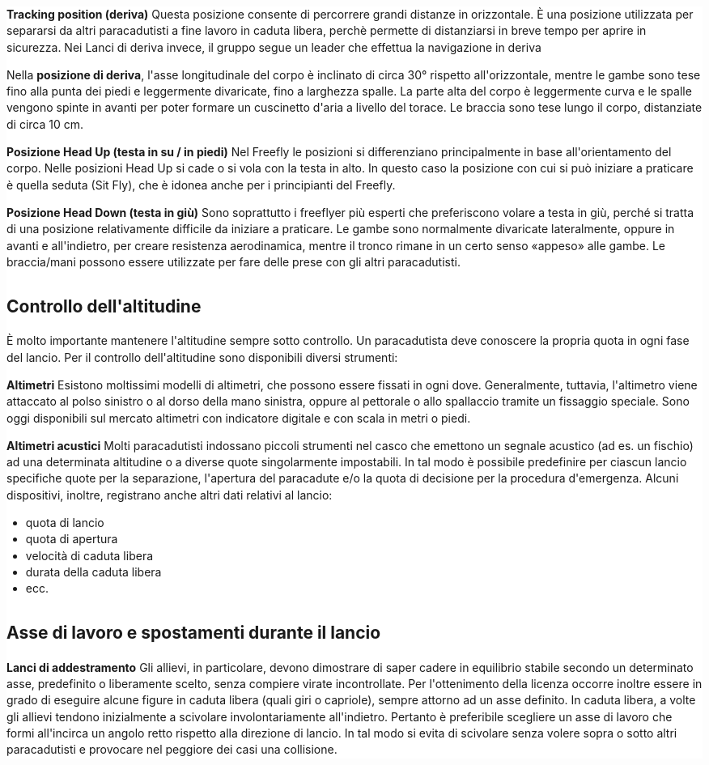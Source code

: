 **Tracking position (deriva)**
Questa posizione consente di percorrere grandi distanze in orizzontale. È una posizione utilizzata per separarsi da altri paracadutisti a fine lavoro in caduta libera, perchè permette di distanziarsi in breve tempo per aprire in sicurezza. 
Nei Lanci di deriva invece, il gruppo segue un leader che effettua la navigazione in deriva

Nella **posizione di deriva**, l'asse longitudinale del corpo è inclinato di circa 30° rispetto all'orizzontale, mentre le gambe sono tese fino alla punta dei piedi e leggermente divaricate, fino a larghezza spalle. La parte alta del corpo è leggermente curva e le spalle vengono spinte in avanti per poter formare un cuscinetto d'aria a livello del torace. Le braccia sono tese lungo il corpo, distanziate di circa 10 cm.

**Posizione Head Up (testa in su / in piedi)**
Nel Freefly le posizioni si differenziano principalmente in base all'orientamento del corpo.
Nelle posizioni Head Up si cade o si vola con la testa in alto. In questo caso la posizione con cui si può iniziare a praticare è quella seduta (Sit Fly), che è idonea anche per i principianti del Freefly.

**Posizione Head Down (testa in giù)**
Sono soprattutto i freeflyer più esperti che
preferiscono volare a testa in giù, perché si
tratta di una posizione relativamente difficile da iniziare a praticare. Le gambe sono normalmente divaricate lateralmente, oppure in avanti e all'indietro, per creare resistenza aerodinamica, mentre il tronco rimane in un certo senso «appeso» alle gambe.
Le braccia/mani possono essere utilizzate per fare delle prese con gli altri paracadutisti.

## Controllo dell'altitudine
È molto importante mantenere l'altitudine sempre sotto controllo. Un paracadutista deve conoscere la propria quota in ogni fase del lancio. Per il controllo dell'altitudine sono  disponibili diversi strumenti:

**Altimetri**
Esistono moltissimi modelli di altimetri, che possono essere fissati in ogni dove. Generalmente, tuttavia, l'altimetro viene attaccato al polso sinistro o al dorso della mano sinistra, oppure al pettorale o allo spallaccio tramite un fissaggio speciale. Sono oggi disponibili sul mercato altimetri con indicatore digitale e con scala in metri o piedi.

**Altimetri acustici**
Molti paracadutisti indossano piccoli strumenti nel casco che emettono un segnale acustico (ad es. un fischio) ad una determinata altitudine o a diverse quote singolarmente impostabili. In tal modo è possibile predefinire per ciascun lancio specifiche quote per la separazione, l'apertura del paracadute e/o la quota di decisione per la procedura d'emergenza.
Alcuni dispositivi, inoltre, registrano anche altri dati relativi al lancio:

- quota di lancio
- quota di apertura
- velocità di caduta libera
- durata della caduta libera
- ecc.

## Asse di lavoro e spostamenti durante il lancio

**Lanci di addestramento**
Gli allievi, in particolare, devono dimostrare di saper cadere in equilibrio stabile secondo un determinato asse, predefinito o liberamente scelto, senza compiere virate incontrollate. Per l'ottenimento della licenza occorre inoltre essere in grado di eseguire alcune figure in caduta libera (quali giri o capriole), sempre attorno ad un asse definito.
In caduta libera, a volte gli allievi tendono inizialmente a scivolare involontariamente all'indietro. Pertanto è preferibile scegliere un asse di lavoro che formi all'incirca un angolo retto rispetto alla direzione di lancio. In tal modo si evita di scivolare senza volere sopra o sotto altri paracadutisti e provocare nel peggiore dei casi una collisione.